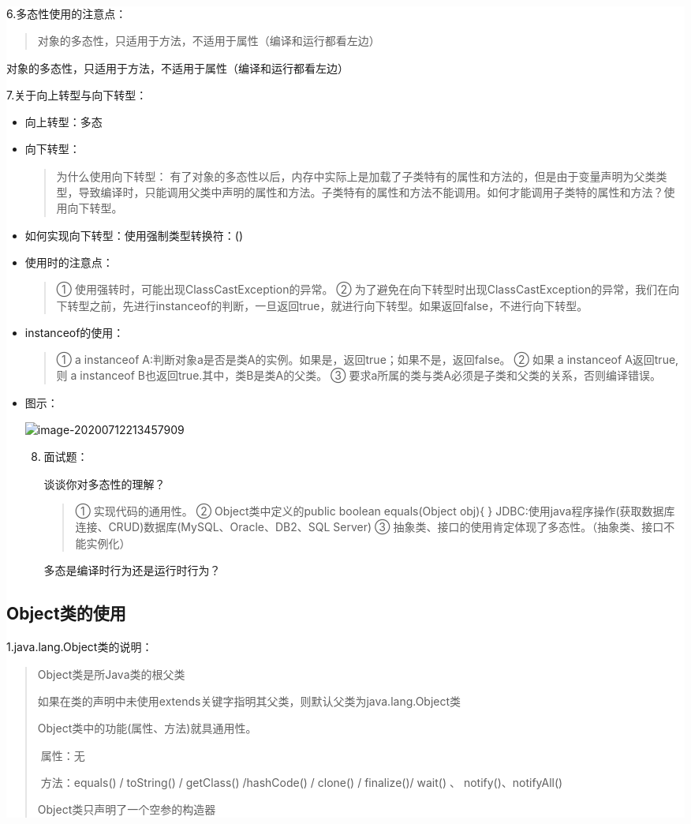 

6.多态性使用的注意点：

> 对象的多态性，只适用于方法，不适用于属性（编译和运行都看左边）

对象的多态性，只适用于方法，不适用于属性（编译和运行都看左边）

7.关于向上转型与向下转型：

- 向上转型：多态 

- 向下转型：

  > 为什么使用向下转型：
  > 有了对象的多态性以后，内存中实际上是加载了子类特有的属性和方法的，但是由于变量声明为父类类型，导致编译时，只能调用父类中声明的属性和方法。子类特有的属性和方法不能调用。如何才能调用子类特的属性和方法？使用向下转型。

- 如何实现向下转型：使用强制类型转换符：()

- 使用时的注意点：

  > ① 使用强转时，可能出现ClassCastException的异常。
  > ② 为了避免在向下转型时出现ClassCastException的异常，我们在向下转型之前，先进行instanceof的判断，一旦返回true，就进行向下转型。如果返回false，不进行向下转型。

- instanceof的使用：

  > ① a instanceof A:判断对象a是否是类A的实例。如果是，返回true；如果不是，返回false。
  > ② 如果 a instanceof A返回true,则 a instanceof B也返回true.其中，类B是类A的父类。
  > ③ 要求a所属的类与类A必须是子类和父类的关系，否则编译错误。

- 图示：

  ![image-20200712213457909](https://xtl-blog.oss-cn-beijing.aliyuncs.com/img/image-20200712213457909.png)

  8. 面试题：

     谈谈你对多态性的理解？

     > ① 实现代码的通用性。
     > ② Object类中定义的public boolean equals(Object obj){  }
     > JDBC:使用java程序操作(获取数据库连接、CRUD)数据库(MySQL、Oracle、DB2、SQL Server)
     > ③ 抽象类、接口的使用肯定体现了多态性。（抽象类、接口不能实例化）

     多态是编译时行为还是运行时行为？

## Object类的使用

1.java.lang.Object类的说明：

> Object类是所Java类的根父类
>
> 如果在类的声明中未使用extends关键字指明其父类，则默认父类为java.lang.Object类 
>
> Object类中的功能(属性、方法)就具通用性。
>
> ​	属性：无
>
> ​	方法：equals() / toString() / getClass() /hashCode() / clone() / finalize()/ wait() 、 notify()、notifyAll()
>
> Object类只声明了一个空参的构造器
